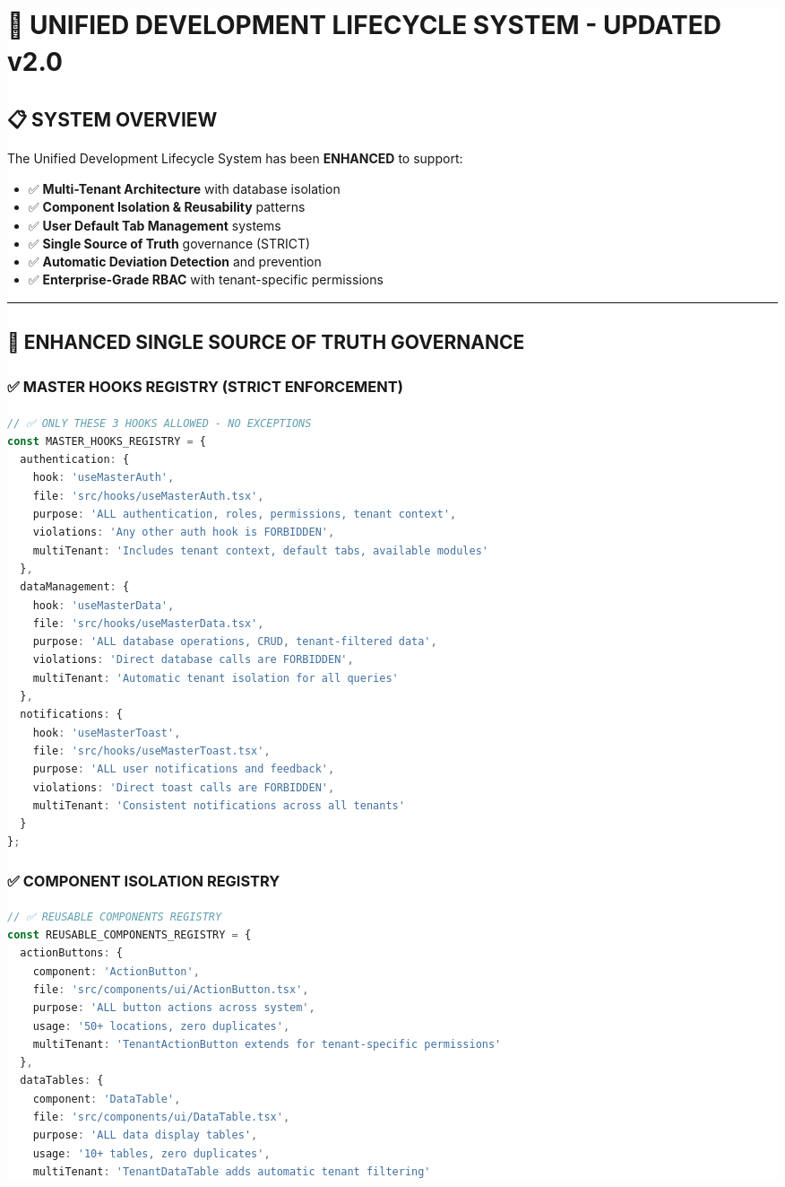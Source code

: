 # 🚀 **UNIFIED DEVELOPMENT LIFECYCLE SYSTEM - UPDATED v2.0**

## 📋 **SYSTEM OVERVIEW**

The Unified Development Lifecycle System has been **ENHANCED** to support:
- ✅ **Multi-Tenant Architecture** with database isolation
- ✅ **Component Isolation & Reusability** patterns
- ✅ **User Default Tab Management** systems
- ✅ **Single Source of Truth** governance (STRICT)
- ✅ **Automatic Deviation Detection** and prevention
- ✅ **Enterprise-Grade RBAC** with tenant-specific permissions

---

## 🔐 **ENHANCED SINGLE SOURCE OF TRUTH GOVERNANCE**

### **✅ MASTER HOOKS REGISTRY (STRICT ENFORCEMENT)**
```typescript
// ✅ ONLY THESE 3 HOOKS ALLOWED - NO EXCEPTIONS
const MASTER_HOOKS_REGISTRY = {
  authentication: {
    hook: 'useMasterAuth',
    file: 'src/hooks/useMasterAuth.tsx',
    purpose: 'ALL authentication, roles, permissions, tenant context',
    violations: 'Any other auth hook is FORBIDDEN',
    multiTenant: 'Includes tenant context, default tabs, available modules'
  },
  dataManagement: {
    hook: 'useMasterData',
    file: 'src/hooks/useMasterData.tsx', 
    purpose: 'ALL database operations, CRUD, tenant-filtered data',
    violations: 'Direct database calls are FORBIDDEN',
    multiTenant: 'Automatic tenant isolation for all queries'
  },
  notifications: {
    hook: 'useMasterToast',
    file: 'src/hooks/useMasterToast.tsx',
    purpose: 'ALL user notifications and feedback',
    violations: 'Direct toast calls are FORBIDDEN',
    multiTenant: 'Consistent notifications across all tenants'
  }
};
```

### **✅ COMPONENT ISOLATION REGISTRY**
```typescript
// ✅ REUSABLE COMPONENTS REGISTRY
const REUSABLE_COMPONENTS_REGISTRY = {
  actionButtons: {
    component: 'ActionButton',
    file: 'src/components/ui/ActionButton.tsx',
    purpose: 'ALL button actions across system',
    usage: '50+ locations, zero duplicates',
    multiTenant: 'TenantActionButton extends for tenant-specific permissions'
  },
  dataTables: {
    component: 'DataTable', 
    file: 'src/components/ui/DataTable.tsx',
    purpose: 'ALL data display tables',
    usage: '10+ tables, zero duplicates',
    multiTenant: 'TenantDataTable adds automatic tenant filtering'
```
